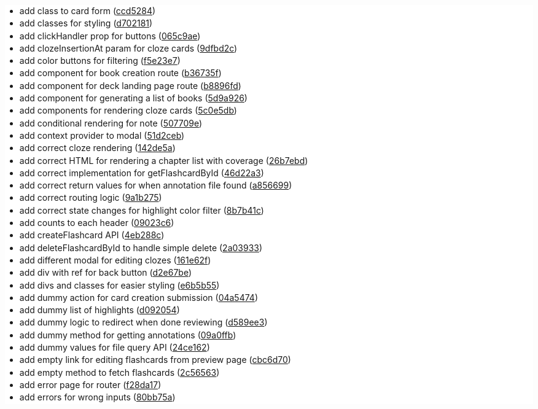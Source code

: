 * add class to card form ([ccd5284](https://github.com/AB1908/obsidian-spaced-repetition/commit/ccd5284ef1368e99f73271c6b3257f82d3521908))
* add classes for styling ([d702181](https://github.com/AB1908/obsidian-spaced-repetition/commit/d702181fceef8b68477cc72f603407455c00e4fd))
* add clickHandler prop for buttons ([065c9ae](https://github.com/AB1908/obsidian-spaced-repetition/commit/065c9ae3091d051cc50d5b6100cec6a723f724c2))
* add clozeInsertionAt param for cloze cards ([9dfbd2c](https://github.com/AB1908/obsidian-spaced-repetition/commit/9dfbd2c36c29f46142f3edc8c1d905586d7f0eba))
* add color buttons for filtering ([f5e23e7](https://github.com/AB1908/obsidian-spaced-repetition/commit/f5e23e7e863bb1058955fdc8a92d2fc2477cfa20))
* add component for book creation route ([b36735f](https://github.com/AB1908/obsidian-spaced-repetition/commit/b36735f4dd70cca3a14e4151f50e445459a689f3))
* add component for deck landing page route ([b8896fd](https://github.com/AB1908/obsidian-spaced-repetition/commit/b8896fd9876a53d5c8d8f3f8cbf38b03c09f00cb))
* add component for generating a list of books ([5d9a926](https://github.com/AB1908/obsidian-spaced-repetition/commit/5d9a926932e62874056e1bd0b8373585b88420cf))
* add components for rendering cloze cards ([5c0e5db](https://github.com/AB1908/obsidian-spaced-repetition/commit/5c0e5dbbac9d9dd0d79826dfb6f33f4de5415d73))
* add conditional rendering for note ([507709e](https://github.com/AB1908/obsidian-spaced-repetition/commit/507709e0bab4526fa4ba724b6b80e8c89b40982a))
* add context provider to modal ([51d2ceb](https://github.com/AB1908/obsidian-spaced-repetition/commit/51d2ceb7d561cb9f87001be7d3ed70fadf91fa37))
* add correct cloze rendering ([142de5a](https://github.com/AB1908/obsidian-spaced-repetition/commit/142de5acecb79a4042f7308281c1eb1ed2710e0f))
* add correct HTML for rendering a chapter list with coverage ([26b7ebd](https://github.com/AB1908/obsidian-spaced-repetition/commit/26b7ebd9ae0cc61ad778019d9a298a3d1763b44f))
* add correct implementation for getFlashcardById ([46d22a3](https://github.com/AB1908/obsidian-spaced-repetition/commit/46d22a318e0a82916486d5a0162fd28a668083c0))
* add correct return values for when annotation file found ([a856699](https://github.com/AB1908/obsidian-spaced-repetition/commit/a8566994a96d3e39248a9ab602e9defc7104729c))
* add correct routing logic ([9a1b275](https://github.com/AB1908/obsidian-spaced-repetition/commit/9a1b275dd77111f313536f85279eb3f7b4f00b57))
* add correct state changes for highlight color filter ([8b7b41c](https://github.com/AB1908/obsidian-spaced-repetition/commit/8b7b41c3c90275f23d608bdbda3eabe60abad6ed))
* add counts to each header ([09023c6](https://github.com/AB1908/obsidian-spaced-repetition/commit/09023c62205d19f52385c7bec626719eabda1f8b))
* add createFlashcard API ([4eb288c](https://github.com/AB1908/obsidian-spaced-repetition/commit/4eb288c4c212024b0404c7790b3b0c279ca18b1f))
* add deleteFlashcardById to handle simple delete ([2a03933](https://github.com/AB1908/obsidian-spaced-repetition/commit/2a039336b910a9a6c8e0d4bb91b702ba30fdba65))
* add different modal for editing clozes ([161e62f](https://github.com/AB1908/obsidian-spaced-repetition/commit/161e62f710eaa3a1630c50aebab583dd00850dbe))
* add div with ref for back button ([d2e67be](https://github.com/AB1908/obsidian-spaced-repetition/commit/d2e67be437310bad484b905e8fd8a563ab896aed))
* add divs and classes for easier styling ([e6b5b55](https://github.com/AB1908/obsidian-spaced-repetition/commit/e6b5b5513312583b3627f856ce25f453df70dd13))
* add dummy action for card creation submission ([04a5474](https://github.com/AB1908/obsidian-spaced-repetition/commit/04a547477c92345a93ca82f5aa54cac69172a5b3))
* add dummy list of highlights ([d092054](https://github.com/AB1908/obsidian-spaced-repetition/commit/d092054a0694eb4b0dcededba5caab1e8df21429))
* add dummy logic to redirect when done reviewing ([d589ee3](https://github.com/AB1908/obsidian-spaced-repetition/commit/d589ee31c8dddee868b65d8ae08f2a56e3eba249))
* add dummy method for getting annotations ([09a0ffb](https://github.com/AB1908/obsidian-spaced-repetition/commit/09a0ffb3ed668030f781b8dd1c457447d63dab7f))
* add dummy values for file query API ([24ce162](https://github.com/AB1908/obsidian-spaced-repetition/commit/24ce162e951dab7ff46331e5ac17205f26c4b536))
* add empty link for editing flashcards from preview page ([cbc6d70](https://github.com/AB1908/obsidian-spaced-repetition/commit/cbc6d705ea1099c4ce5a44fbc2071f8189845688))
* add empty method to fetch flashcards ([2c56563](https://github.com/AB1908/obsidian-spaced-repetition/commit/2c5656371bd7de8dceb8be06c7fe907605a8e136))
* add error page for router ([f28da17](https://github.com/AB1908/obsidian-spaced-repetition/commit/f28da174377dd4b5a9e78db298cb89aebe3b4292))
* add errors for wrong inputs ([80bb75a](https://github.com/AB1908/obsidian-spaced-repetition/commit/80bb75ab9657b85ec1dfeb1b0098830aeebcf61b))